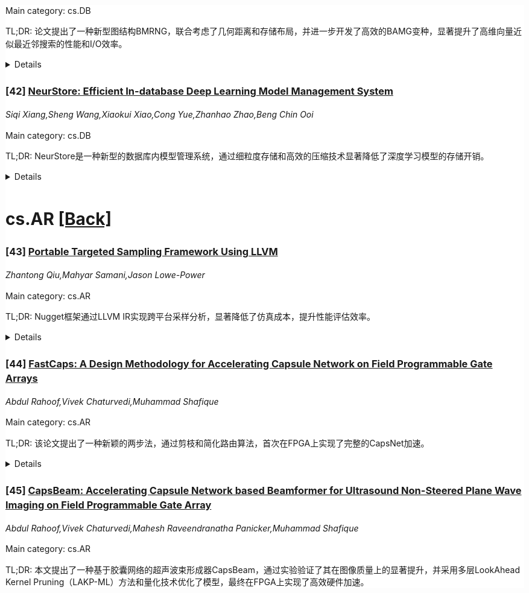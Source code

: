 Main category: cs.DB

TL;DR: 论文提出了一种新型图结构BMRNG，联合考虑了几何距离和存储布局，并进一步开发了高效的BAMG变种，显著提升了高维向量近似最近邻搜索的性能和I/O效率。


<details><summary>Details</summary></details>


### [42] [NeurStore: Efficient In-database Deep Learning Model Management System](https://arxiv.org/abs/2509.03228)
*Siqi Xiang,Sheng Wang,Xiaokui Xiao,Cong Yue,Zhanhao Zhao,Beng Chin Ooi*

Main category: cs.DB

TL;DR: NeurStore是一种新型的数据库内模型管理系统，通过细粒度存储和高效的压缩技术显著降低了深度学习模型的存储开销。


<details><summary>Details</summary></details>


<div id='cs.AR'></div>

# cs.AR [[Back]](#toc)

### [43] [Portable Targeted Sampling Framework Using LLVM](https://arxiv.org/abs/2509.02873)
*Zhantong Qiu,Mahyar Samani,Jason Lowe-Power*

Main category: cs.AR

TL;DR: Nugget框架通过LLVM IR实现跨平台采样分析，显著降低了仿真成本，提升性能评估效率。


<details><summary>Details</summary></details>


### [44] [FastCaps: A Design Methodology for Accelerating Capsule Network on Field Programmable Gate Arrays](https://arxiv.org/abs/2509.03103)
*Abdul Rahoof,Vivek Chaturvedi,Muhammad Shafique*

Main category: cs.AR

TL;DR: 该论文提出了一种新颖的两步法，通过剪枝和简化路由算法，首次在FPGA上实现了完整的CapsNet加速。


<details><summary>Details</summary></details>


### [45] [CapsBeam: Accelerating Capsule Network based Beamformer for Ultrasound Non-Steered Plane Wave Imaging on Field Programmable Gate Array](https://arxiv.org/abs/2509.03201)
*Abdul Rahoof,Vivek Chaturvedi,Mahesh Raveendranatha Panicker,Muhammad Shafique*

Main category: cs.AR

TL;DR: 本文提出了一种基于胶囊网络的超声波束形成器CapsBeam，通过实验验证了其在图像质量上的显著提升，并采用多层LookAhead Kernel Pruning（LAKP-ML）方法和量化技术优化了模型，最终在FPGA上实现了高效硬件加速。

